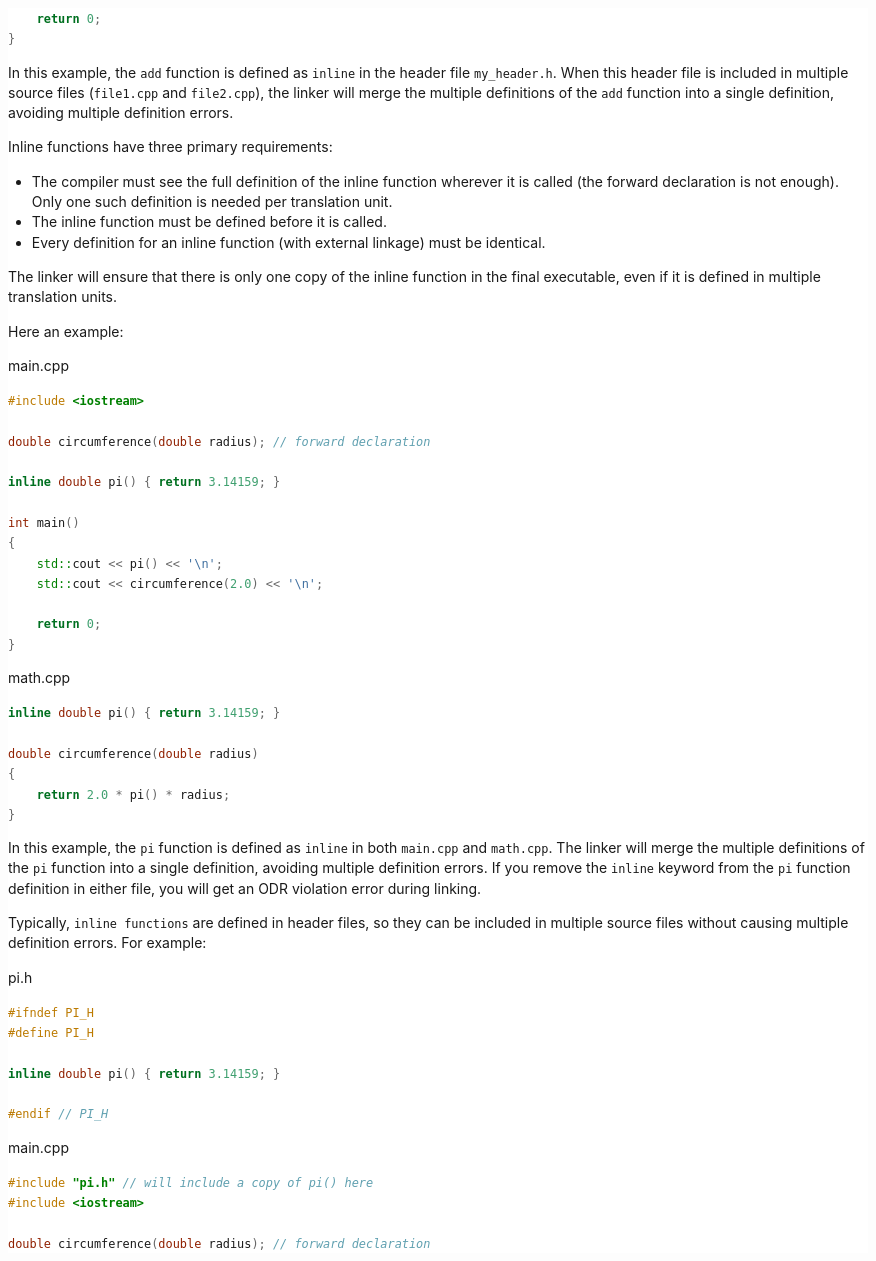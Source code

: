 ```cpp
    return 0;
}
```
In this example, the `add` function is defined as `inline` in the header file `my_header.h`. When this header file is included in multiple source files (`file1.cpp` and `file2.cpp`), the linker will merge the multiple definitions of the `add` function into a single definition, avoiding multiple definition errors.

Inline functions have three primary requirements:
- The compiler must see the full definition of the inline function wherever it is called (the forward declaration is not enough). Only one such definition is needed per translation unit.
- The inline function must be defined before it is called.
- Every definition for an inline function (with external linkage) must be identical.

The linker will ensure that there is only one copy of the inline function in the final executable, even if it is defined in multiple translation units.

Here an example:

main.cpp
```cpp
#include <iostream>

double circumference(double radius); // forward declaration

inline double pi() { return 3.14159; }

int main()
{
    std::cout << pi() << '\n';
    std::cout << circumference(2.0) << '\n';

    return 0;
}
```
math.cpp
```cpp
inline double pi() { return 3.14159; }

double circumference(double radius)
{
    return 2.0 * pi() * radius;
}
```
In this example, the `pi` function is defined as `inline` in both `main.cpp` and `math.cpp`. The linker will merge the multiple definitions of the `pi` function into a single definition, avoiding multiple definition errors. If you remove the `inline` keyword from the `pi` function definition in either file, you will get an ODR violation error during linking.

Typically, `inline functions` are defined in header files, so they can be included in multiple source files without causing multiple definition errors. For example:

pi.h
```cpp
#ifndef PI_H
#define PI_H

inline double pi() { return 3.14159; }

#endif // PI_H
```
main.cpp
```cpp
#include "pi.h" // will include a copy of pi() here
#include <iostream>

double circumference(double radius); // forward declaration
```